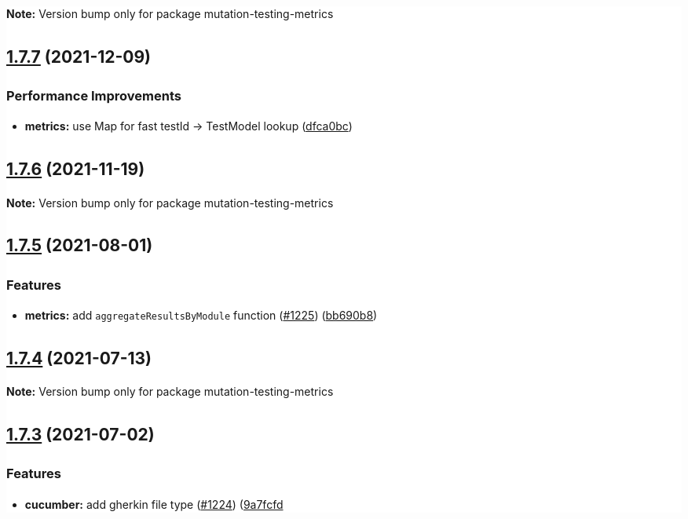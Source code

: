**Note:** Version bump only for package mutation-testing-metrics





## [1.7.7](https://github.com/stryker-mutator/mutation-testing-elements/compare/v1.7.6...v1.7.7) (2021-12-09)


### Performance Improvements

* **metrics:** use Map for fast testId -> TestModel lookup ([dfca0bc](https://github.com/stryker-mutator/mutation-testing-elements/commit/dfca0bcc5033daee9227a9bce1bab2a4da556313))





## [1.7.6](https://github.com/stryker-mutator/mutation-testing-elements/compare/v1.7.5...v1.7.6) (2021-11-19)

**Note:** Version bump only for package mutation-testing-metrics





## [1.7.5](https://github.com/stryker-mutator/mutation-testing-elements/compare/v1.7.4...v1.7.5) (2021-08-01)


### Features

* **metrics:** add `aggregateResultsByModule` function ([#1225](https://github.com/stryker-mutator/mutation-testing-elements/issues/1225)) ([bb690b8](https://github.com/stryker-mutator/mutation-testing-elements/commit/bb690b8ce8588a42ab8b0d4967b2b52e2c769b7a))





## [1.7.4](https://github.com/stryker-mutator/mutation-testing-elements/compare/v1.7.3...v1.7.4) (2021-07-13)

**Note:** Version bump only for package mutation-testing-metrics





## [1.7.3](https://github.com/stryker-mutator/mutation-testing-elements/compare/v1.7.2...v1.7.3) (2021-07-02)

### Features

* **cucumber:** add gherkin file type ([#1224](https://github.com/stryker-mutator/mutation-testing-elements/pull/1224)) ([9a7fcfd](https://github.com/stryker-mutator/mutation-testing-elements/commit/9a7fcfd1313fcb94081a8311adb8a47eaf431ae2)
